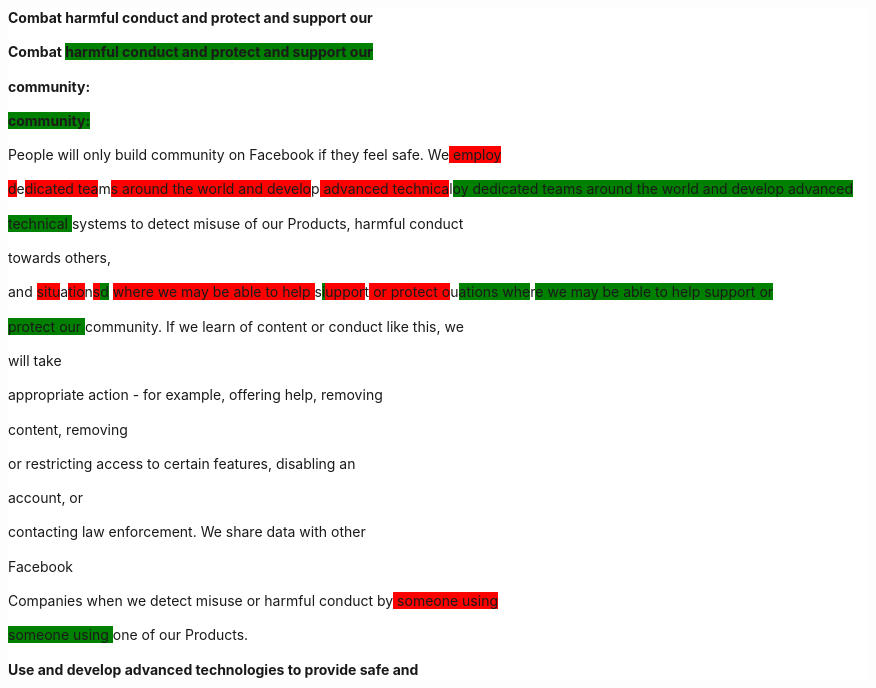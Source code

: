 **Combat harmful conduct and protect and support our<span style="background-color: green;">**

**Combat</span> <span style="background-color: green;">harmful conduct and protect and support our**

**</span>community:**

<span style="background-color: green;">**community:**

</span>People will only build community on Facebook if they feel safe. We<span style="background-color: red;"> employ</span>

<span style="background-color: red;">d</span>e<span style="background-color: red;">dicated tea</span>m<span style="background-color: red;">s around the world and develo</span>p<span style="background-color: red;"> advanced technica</span>l<span style="background-color: green;">oy dedicated teams around the world and develop advanced</span>

<span style="background-color: green;">technical </span>systems to detect misuse of our Products, harmful conduct<span style="background-color: red;"> </span><span style="background-color: green;">

</span>towards others,<span style="background-color: red;">

and</span> <span style="background-color: red;">situ</span>a<span style="background-color: red;">tio</span>n<span style="background-color: red;">s</span><span style="background-color: green;">d</span> <span style="background-color: red;">where we may be able to help </span>s<span style="background-color: green;">i</span><span style="background-color: red;">uppor</span>t<span style="background-color: red;"> or protect o</span>u<span style="background-color: green;">ations whe</span>r<span style="background-color: green;">e we may be able to help support or</span>

<span style="background-color: green;">protect our </span>community. If we learn of content or conduct like this, we<span style="background-color: red;"> </span><span style="background-color: green;">

</span>will take<span style="background-color: green;"> </span><span style="background-color: red;">

</span>appropriate action - for example, offering help, removing<span style="background-color: red;"> </span><span style="background-color: green;">

</span>content, removing<span style="background-color: green;"> </span><span style="background-color: red;">

</span>or restricting access to certain features, disabling an<span style="background-color: red;"> </span><span style="background-color: green;">

</span>account, or<span style="background-color: green;"> </span><span style="background-color: red;">

</span>contacting law enforcement. We share data with other<span style="background-color: red;"> </span><span style="background-color: green;">

</span>Facebook<span style="background-color: green;"> </span><span style="background-color: red;">

</span>Companies when we detect misuse or harmful conduct by<span style="background-color: red;"> someone using</span>

<span style="background-color: green;">someone using </span>one of our Products.

**Use and develop advanced technologies to provide safe and**

